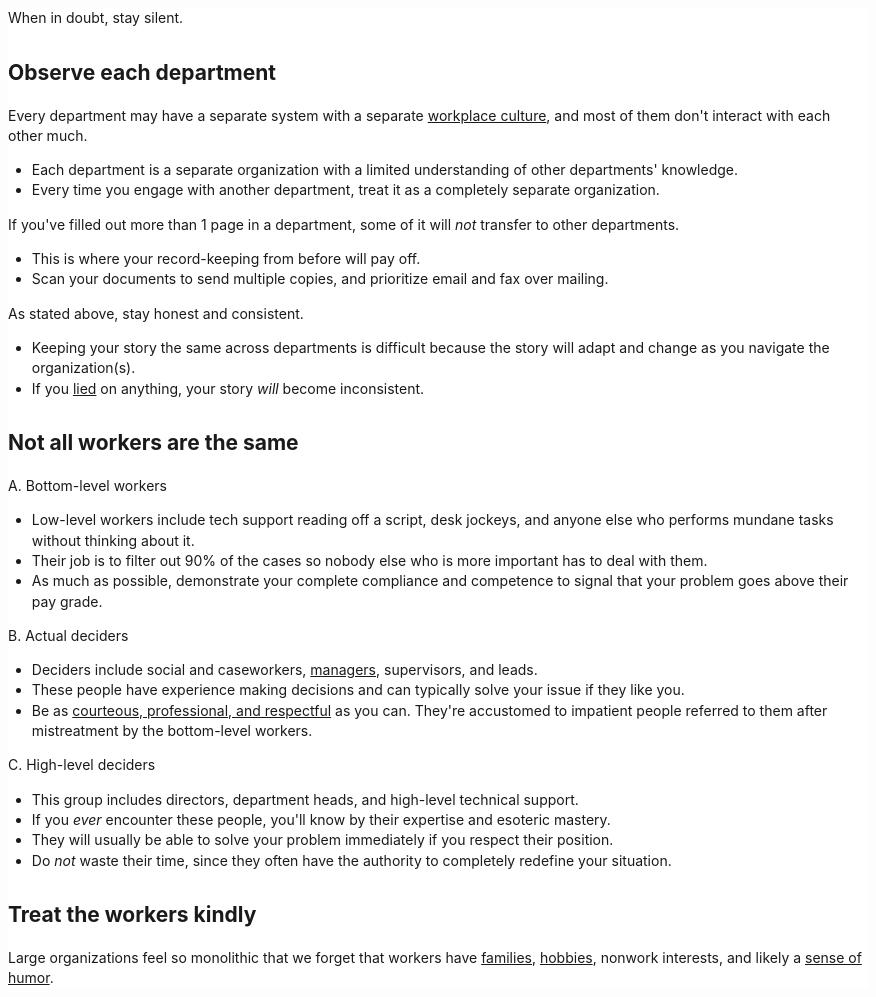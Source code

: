 When in doubt, stay silent.

## Observe each department

Every department may have a separate system with a separate [workplace culture](people-culture.md), and most of them don't interact with each other much.

- Each department is a separate organization with a limited understanding of other departments' knowledge.
- Every time you engage with another department, treat it as a completely separate organization.

If you've filled out more than 1 page in a department, some of it will *not* transfer to other departments.

- This is where your record-keeping from before will pay off.
- Scan your documents to send multiple copies, and prioritize email and fax over mailing.

As stated above, stay honest and consistent.

- Keeping your story the same across departments is difficult because the story will adapt and change as you navigate the organization(s).
- If you [lied](people-lying.md) on anything, your story *will* become inconsistent.

## Not all workers are the same

A. Bottom-level workers

- Low-level workers include tech support reading off a script, desk jockeys, and anyone else who performs mundane tasks without thinking about it.
- Their job is to filter out 90% of the cases so nobody else who is more important has to deal with them.
- As much as possible, demonstrate your complete compliance and competence to signal that your problem goes above their pay grade.

B. Actual deciders

- Deciders include social and caseworkers, [managers](mgmt-1_why.md), supervisors, and leads.
- These people have experience making decisions and can typically solve your issue if they like you.
- Be as [courteous, professional, and respectful](people-3_boundaries.md) as you can. They're accustomed to impatient people referred to them after mistreatment by the bottom-level workers.

C. High-level deciders

- This group includes directors, department heads, and high-level technical support.
- If you *ever* encounter these people, you'll know by their expertise and esoteric mastery.
- They will usually be able to solve your problem immediately if you respect their position.
- Do *not* waste their time, since they often have the authority to completely redefine your situation.

## Treat the workers kindly

Large organizations feel so monolithic that we forget that workers have [families](parenting-children.md), [hobbies](fun.md), nonwork interests, and likely a [sense of humor](humor.md).
